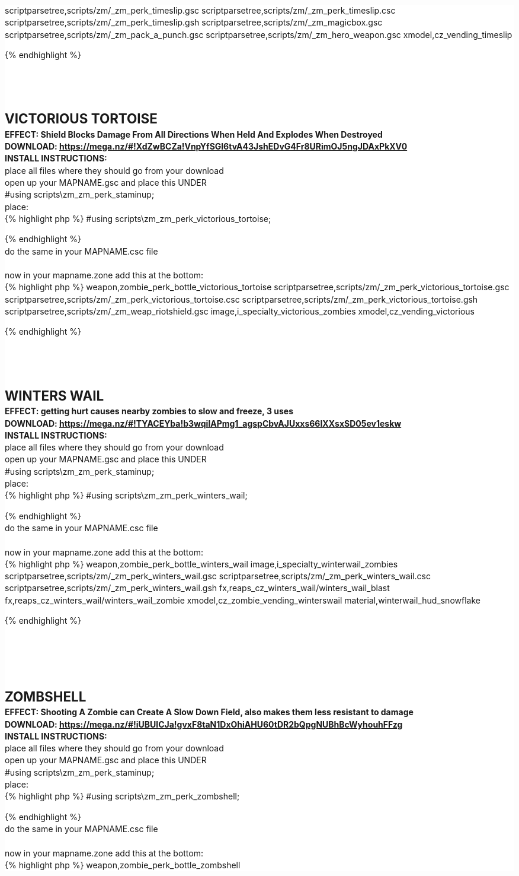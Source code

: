 scriptparsetree,scripts/zm/_zm_perk_timeslip.gsc
scriptparsetree,scripts/zm/_zm_perk_timeslip.csc
scriptparsetree,scripts/zm/_zm_perk_timeslip.gsh
scriptparsetree,scripts/zm/_zm_magicbox.gsc
scriptparsetree,scripts/zm/_zm_pack_a_punch.gsc
scriptparsetree,scripts/zm/_zm_hero_weapon.gsc
xmodel,cz_vending_timeslip


{% endhighlight %}
<br /><br /><br /><br /><br /><strong><span style="font-size:1.6em;">VICTORIOUS TORTOISE</span><br />EFFECT:  Shield Blocks Damage From All Directions When Held And Explodes When Destroyed<br />DOWNLOAD: <a href="https://mega.nz/#!XdZwBCZa!VnpYfSGl6tvA43JshEDvG4Fr8URimOJ5ngJDAxPkXV0">https://mega.nz/#!XdZwBCZa!VnpYfSGl6tvA43JshEDvG4Fr8URimOJ5ngJDAxPkXV0</a> <br />INSTALL INSTRUCTIONS:</strong><br />place all files where they should go from your download<br />open up your MAPNAME.gsc and place this UNDER<br />#using scripts\zm\_zm_perk_staminup;<br />place:<br />{% highlight php %}
#using scripts\zm\_zm_perk_victorious_tortoise;


{% endhighlight %}
<br />do the same in your MAPNAME.csc file<br /><br />now in your mapname.zone add this at the bottom:<br />{% highlight php %}
weapon,zombie_perk_bottle_victorious_tortoise
scriptparsetree,scripts/zm/_zm_perk_victorious_tortoise.gsc
scriptparsetree,scripts/zm/_zm_perk_victorious_tortoise.csc
scriptparsetree,scripts/zm/_zm_perk_victorious_tortoise.gsh
scriptparsetree,scripts/zm/_zm_weap_riotshield.gsc
image,i_specialty_victorious_zombies
xmodel,cz_vending_victorious


{% endhighlight %}
<br /><br /><br /><br /><br /><strong><span style="font-size:1.6em;">WINTERS WAIL</span><br />EFFECT: getting hurt causes nearby zombies to slow and freeze, 3 uses<br />DOWNLOAD: <a href="https://mega.nz/#!TYACEYba!b3wqilAPmg1_agspCbvAJUxxs66IXXsxSD05ev1eskw">https://mega.nz/#!TYACEYba!b3wqilAPmg1_agspCbvAJUxxs66IXXsxSD05ev1eskw</a> <br />INSTALL INSTRUCTIONS:</strong><br />place all files where they should go from your download<br />open up your MAPNAME.gsc and place this UNDER<br />#using scripts\zm\_zm_perk_staminup;<br />place:<br />{% highlight php %}
#using scripts\zm\_zm_perk_winters_wail;


{% endhighlight %}
<br />do the same in your MAPNAME.csc file<br /><br />now in your mapname.zone add this at the bottom:<br />{% highlight php %}
weapon,zombie_perk_bottle_winters_wail
image,i_specialty_winterwail_zombies
scriptparsetree,scripts/zm/_zm_perk_winters_wail.gsc
scriptparsetree,scripts/zm/_zm_perk_winters_wail.csc
scriptparsetree,scripts/zm/_zm_perk_winters_wail.gsh
fx,reaps_cz_winters_wail/winters_wail_blast
fx,reaps_cz_winters_wail/winters_wail_zombie
xmodel,cz_zombie_vending_winterswail
material,winterwail_hud_snowflake


{% endhighlight %}
<br /><br /><br /><br /><br /><br /><strong><span style="font-size:1.6em;">ZOMBSHELL</span><br />EFFECT: Shooting A Zombie can Create A Slow Down Field, also makes them less resistant to damage<br />DOWNLOAD: <a href="https://mega.nz/#!iUBUlCJa!gvxF8taN1DxOhiAHU60tDR2bQpgNUBhBcWyhouhFFzg">https://mega.nz/#!iUBUlCJa!gvxF8taN1DxOhiAHU60tDR2bQpgNUBhBcWyhouhFFzg</a> <br />INSTALL INSTRUCTIONS:</strong><br />place all files where they should go from your download<br />open up your MAPNAME.gsc and place this UNDER<br />#using scripts\zm\_zm_perk_staminup;<br />place:<br />{% highlight php %}
#using scripts\zm\_zm_perk_zombshell;


{% endhighlight %}
<br />do the same in your MAPNAME.csc file<br /><br />now in your mapname.zone add this at the bottom:<br />{% highlight php %}
weapon,zombie_perk_bottle_zombshell